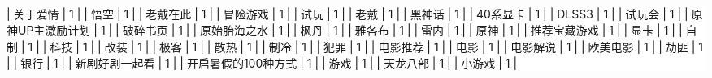 | 关于爱情 | 1 |
| 悟空 | 1 |
| 老戴在此 | 1 |
| 冒险游戏 | 1 |
| 试玩 | 1 |
| 老戴 | 1 |
| 黑神话 | 1 |
| 40系显卡 | 1 |
| DLSS3 | 1 |
| 试玩会 | 1 |
| 原神UP主激励计划 | 1 |
| 破碎书页 | 1 |
| 原始胎海之水 | 1 |
| 枫丹 | 1 |
| 雅各布 | 1 |
| 雷内 | 1 |
| 原神 | 1 |
| 推荐宝藏游戏 | 1 |
| 显卡 | 1 |
| 自制 | 1 |
| 科技 | 1 |
| 改装 | 1 |
| 极客 | 1 |
| 散热 | 1 |
| 制冷 | 1 |
| 犯罪 | 1 |
| 电影推荐 | 1 |
| 电影 | 1 |
| 电影解说 | 1 |
| 欧美电影 | 1 |
| 劫匪 | 1 |
| 银行 | 1 |
| 新剧好剧一起看 | 1 |
| 开启暑假的100种方式 | 1 |
| 游戏 | 1 |
| 天龙八部 | 1 |
| 小游戏 | 1 |